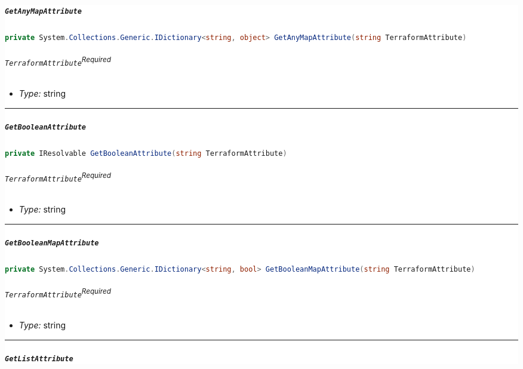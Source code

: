 
##### `GetAnyMapAttribute` <a name="GetAnyMapAttribute" id="@cdktf/provider-azurerm.kustoEventhubDataConnection.KustoEventhubDataConnection.getAnyMapAttribute"></a>

```csharp
private System.Collections.Generic.IDictionary<string, object> GetAnyMapAttribute(string TerraformAttribute)
```

###### `TerraformAttribute`<sup>Required</sup> <a name="TerraformAttribute" id="@cdktf/provider-azurerm.kustoEventhubDataConnection.KustoEventhubDataConnection.getAnyMapAttribute.parameter.terraformAttribute"></a>

- *Type:* string

---

##### `GetBooleanAttribute` <a name="GetBooleanAttribute" id="@cdktf/provider-azurerm.kustoEventhubDataConnection.KustoEventhubDataConnection.getBooleanAttribute"></a>

```csharp
private IResolvable GetBooleanAttribute(string TerraformAttribute)
```

###### `TerraformAttribute`<sup>Required</sup> <a name="TerraformAttribute" id="@cdktf/provider-azurerm.kustoEventhubDataConnection.KustoEventhubDataConnection.getBooleanAttribute.parameter.terraformAttribute"></a>

- *Type:* string

---

##### `GetBooleanMapAttribute` <a name="GetBooleanMapAttribute" id="@cdktf/provider-azurerm.kustoEventhubDataConnection.KustoEventhubDataConnection.getBooleanMapAttribute"></a>

```csharp
private System.Collections.Generic.IDictionary<string, bool> GetBooleanMapAttribute(string TerraformAttribute)
```

###### `TerraformAttribute`<sup>Required</sup> <a name="TerraformAttribute" id="@cdktf/provider-azurerm.kustoEventhubDataConnection.KustoEventhubDataConnection.getBooleanMapAttribute.parameter.terraformAttribute"></a>

- *Type:* string

---

##### `GetListAttribute` <a name="GetListAttribute" id="@cdktf/provider-azurerm.kustoEventhubDataConnection.KustoEventhubDataConnection.getListAttribute"></a>
